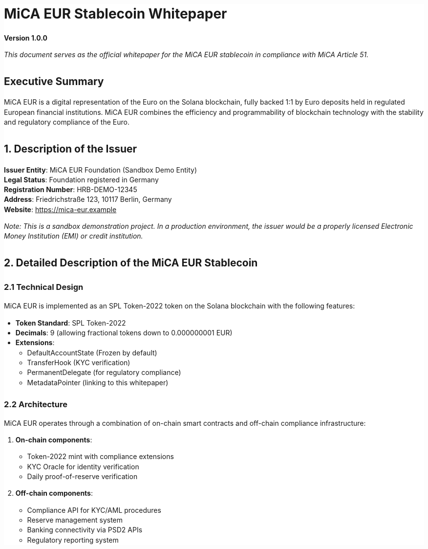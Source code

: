 # MiCA EUR Stablecoin Whitepaper

**Version 1.0.0**

*This document serves as the official whitepaper for the MiCA EUR stablecoin in compliance with MiCA Article 51.*

## Executive Summary

MiCA EUR is a digital representation of the Euro on the Solana blockchain, fully backed 1:1 by Euro deposits held in regulated European financial institutions. MiCA EUR combines the efficiency and programmability of blockchain technology with the stability and regulatory compliance of the Euro.

## 1. Description of the Issuer

**Issuer Entity**: MiCA EUR Foundation (Sandbox Demo Entity)  
**Legal Status**: Foundation registered in Germany  
**Registration Number**: HRB-DEMO-12345  
**Address**: Friedrichstraße 123, 10117 Berlin, Germany  
**Website**: https://mica-eur.example

*Note: This is a sandbox demonstration project. In a production environment, the issuer would be a properly licensed Electronic Money Institution (EMI) or credit institution.*

## 2. Detailed Description of the MiCA EUR Stablecoin

### 2.1 Technical Design

MiCA EUR is implemented as an SPL Token-2022 token on the Solana blockchain with the following features:

- **Token Standard**: SPL Token-2022
- **Decimals**: 9 (allowing fractional tokens down to 0.000000001 EUR)
- **Extensions**:
  - DefaultAccountState (Frozen by default)
  - TransferHook (KYC verification)
  - PermanentDelegate (for regulatory compliance)
  - MetadataPointer (linking to this whitepaper)

### 2.2 Architecture

MiCA EUR operates through a combination of on-chain smart contracts and off-chain compliance infrastructure:

1. **On-chain components**:
   - Token-2022 mint with compliance extensions
   - KYC Oracle for identity verification
   - Daily proof-of-reserve verification

2. **Off-chain components**:
   - Compliance API for KYC/AML procedures
   - Reserve management system
   - Banking connectivity via PSD2 APIs
   - Regulatory reporting system
